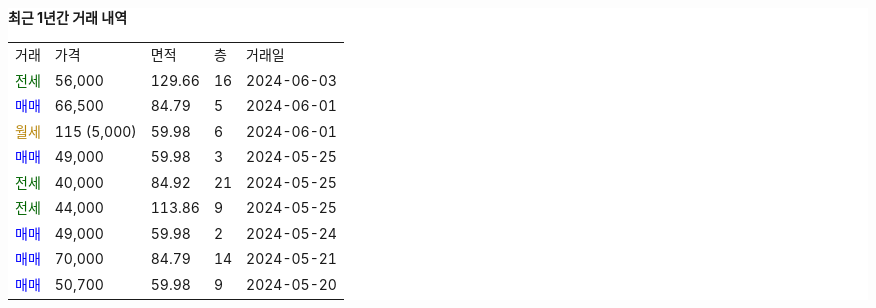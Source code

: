 <b>최근 1년간 거래 내역</b>

<table class="sortable">
    <tr>
      <td>거래</td>
      <td>가격</td>
      <td>면적</td>
      <td>층</td>
      <td>거래일</td>
    </tr>
    <tr>
      <td><a style="color: darkgreen">전세</a></td>
      <td>56,000</td>
      <td>129.66</td>
      <td>16</td>
      <td>2024-06-03</td>
    </tr>          <tr>
      <td><a style="color: blue">매매</a></td>
      <td>66,500</td>
      <td>84.79</td>
      <td>5</td>
      <td>2024-06-01</td>
    </tr>          <tr>
      <td><a style="color: darkgoldenrod">월세</a></td>
      <td>115 (5,000)</td>
      <td>59.98</td>
      <td>6</td>
      <td>2024-06-01</td>
    </tr>          <tr>
      <td><a style="color: blue">매매</a></td>
      <td>49,000</td>
      <td>59.98</td>
      <td>3</td>
      <td>2024-05-25</td>
    </tr>          <tr>
      <td><a style="color: darkgreen">전세</a></td>
      <td>40,000</td>
      <td>84.92</td>
      <td>21</td>
      <td>2024-05-25</td>
    </tr>          <tr>
      <td><a style="color: darkgreen">전세</a></td>
      <td>44,000</td>
      <td>113.86</td>
      <td>9</td>
      <td>2024-05-25</td>
    </tr>          <tr>
      <td><a style="color: blue">매매</a></td>
      <td>49,000</td>
      <td>59.98</td>
      <td>2</td>
      <td>2024-05-24</td>
    </tr>          <tr>
      <td><a style="color: blue">매매</a></td>
      <td>70,000</td>
      <td>84.79</td>
      <td>14</td>
      <td>2024-05-21</td>
    </tr>          <tr>
      <td><a style="color: blue">매매</a></td>
      <td>50,700</td>
      <td>59.98</td>
      <td>9</td>
      <td>2024-05-20</td>